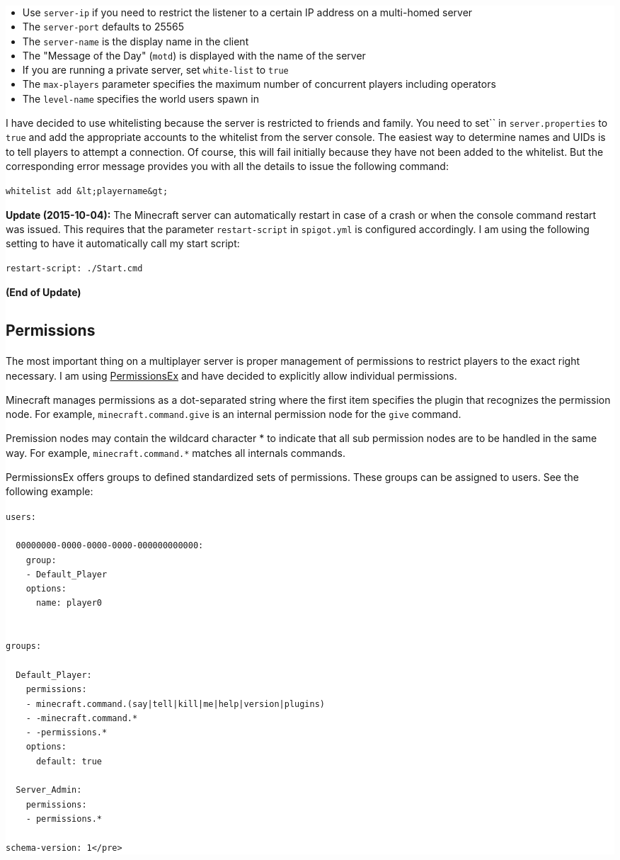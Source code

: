   * Use `server-ip` if you need to restrict the listener to a certain IP address on a multi-homed server
  * The `server-port` defaults to 25565
  * The `server-name` is the display name in the client
  * The "Message of the Day" (`motd`) is displayed with the name of the server
  * If you are running a private server, set `white-list` to `true`
  * The `max-players` parameter specifies the maximum number of concurrent players including operators
  * The `level-name` specifies the world users spawn in

I have decided to use whitelisting because the server is restricted to friends and family. You need to set`` in `server.properties` to `true` and add the appropriate accounts to the whitelist from the server console. The easiest way to determine names and UIDs is to tell players to attempt a connection. Of course, this will fail initially because they have not been added to the whitelist. But the corresponding error message provides you with all the details to issue the following command:

`whitelist add &lt;playername&gt;`

**Update (2015-10-04):** The Minecraft server can automatically restart in case of a crash or when the console command restart was issued. This requires that the parameter `restart-script` in `spigot.yml` is configured accordingly. I am using the following setting to have it automatically call my start script:

`restart-script: ./Start.cmd`

**(End of Update)**

## Permissions

The most important thing on a multiplayer server is proper management of permissions to restrict players to the exact right necessary. I am using [PermissionsEx](http://dev.bukkit.org/bukkit-plugins/permissionsex/) and have decided to explicitly allow individual permissions.

Minecraft manages permissions as a dot-separated string where the first item specifies the plugin that recognizes the permission node. For example, `minecraft.command.give` is an internal permission node for the `give` command.

Premission nodes may contain the wildcard character * to indicate that all sub permission nodes are to be handled in the same way. For example, `minecraft.command.*` matches all internals commands.

PermissionsEx offers groups to defined standardized sets of permissions. These groups can be assigned to users. See the following example:

```
users:

  00000000-0000-0000-0000-000000000000:
    group:
    - Default_Player
    options:
      name: player0


groups:

  Default_Player:
    permissions:
    - minecraft.command.(say|tell|kill|me|help|version|plugins)
    - -minecraft.command.*
    - -permissions.*
    options:
      default: true

  Server_Admin:
    permissions:
    - permissions.*

schema-version: 1</pre>
```